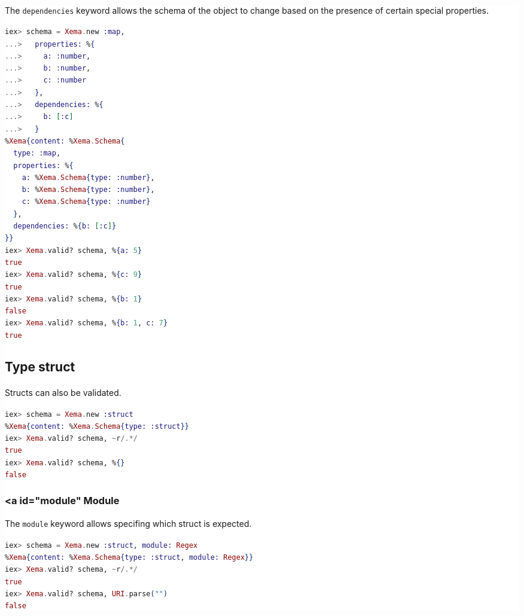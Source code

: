 The `dependencies` keyword allows the schema of the object to change based on
the presence of certain special properties.

```Elixir
iex> schema = Xema.new :map,
...>   properties: %{
...>     a: :number,
...>     b: :number,
...>     c: :number
...>   },
...>   dependencies: %{
...>     b: [:c]
...>   }
%Xema{content: %Xema.Schema{
  type: :map,
  properties: %{
    a: %Xema.Schema{type: :number},
    b: %Xema.Schema{type: :number},
    c: %Xema.Schema{type: :number}
  },
  dependencies: %{b: [:c]}
}}
iex> Xema.valid? schema, %{a: 5}
true
iex> Xema.valid? schema, %{c: 9}
true
iex> Xema.valid? schema, %{b: 1}
false
iex> Xema.valid? schema, %{b: 1, c: 7}
true
```

## <a id="struct"></a> Type struct

Structs can also be validated.

```Elixir
iex> schema = Xema.new :struct
%Xema{content: %Xema.Schema{type: :struct}}
iex> Xema.valid? schema, ~r/.*/
true
iex> Xema.valid? schema, %{}
false
```

### <a id="module"</a> Module

The `module` keyword allows specifing which struct is expected.

```Elixir
iex> schema = Xema.new :struct, module: Regex
%Xema{content: %Xema.Schema{type: :struct, module: Regex}}
iex> Xema.valid? schema, ~r/.*/
true
iex> Xema.valid? schema, URI.parse("")
false
```
